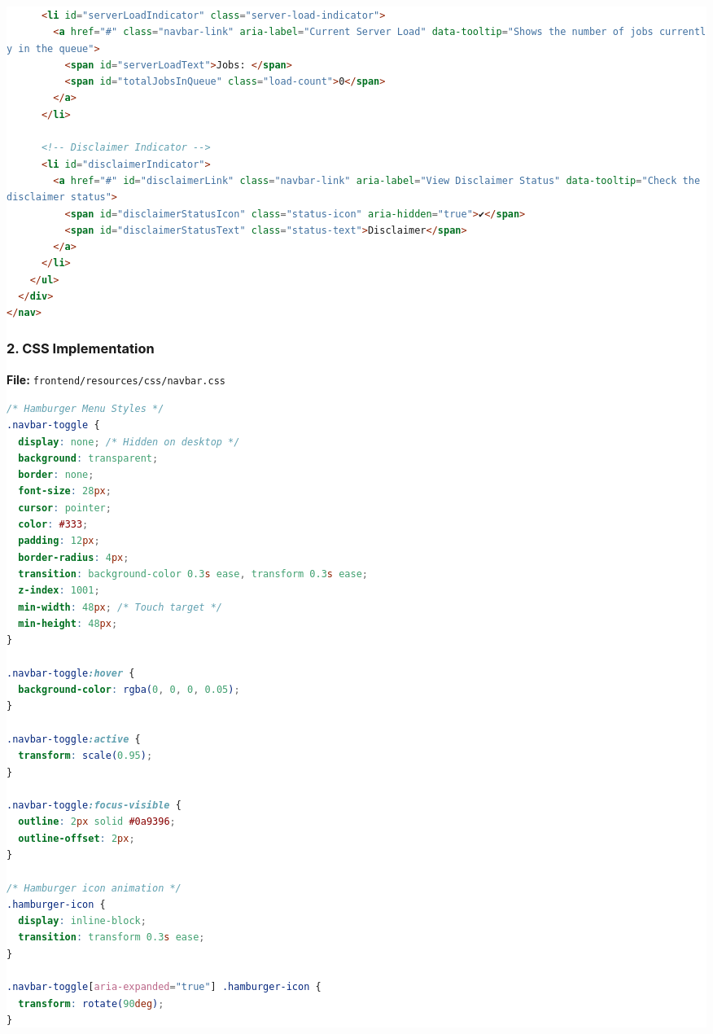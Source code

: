 ```html
      <li id="serverLoadIndicator" class="server-load-indicator">
        <a href="#" class="navbar-link" aria-label="Current Server Load" data-tooltip="Shows the number of jobs currently in the queue">
          <span id="serverLoadText">Jobs: </span>
          <span id="totalJobsInQueue" class="load-count">0</span>
        </a>
      </li>

      <!-- Disclaimer Indicator -->
      <li id="disclaimerIndicator">
        <a href="#" id="disclaimerLink" class="navbar-link" aria-label="View Disclaimer Status" data-tooltip="Check the disclaimer status">
          <span id="disclaimerStatusIcon" class="status-icon" aria-hidden="true">✔️</span>
          <span id="disclaimerStatusText" class="status-text">Disclaimer</span>
        </a>
      </li>
    </ul>
  </div>
</nav>
```

### 2. CSS Implementation

**File:** `frontend/resources/css/navbar.css`

```css
/* Hamburger Menu Styles */
.navbar-toggle {
  display: none; /* Hidden on desktop */
  background: transparent;
  border: none;
  font-size: 28px;
  cursor: pointer;
  color: #333;
  padding: 12px;
  border-radius: 4px;
  transition: background-color 0.3s ease, transform 0.3s ease;
  z-index: 1001;
  min-width: 48px; /* Touch target */
  min-height: 48px;
}

.navbar-toggle:hover {
  background-color: rgba(0, 0, 0, 0.05);
}

.navbar-toggle:active {
  transform: scale(0.95);
}

.navbar-toggle:focus-visible {
  outline: 2px solid #0a9396;
  outline-offset: 2px;
}

/* Hamburger icon animation */
.hamburger-icon {
  display: inline-block;
  transition: transform 0.3s ease;
}

.navbar-toggle[aria-expanded="true"] .hamburger-icon {
  transform: rotate(90deg);
}
```